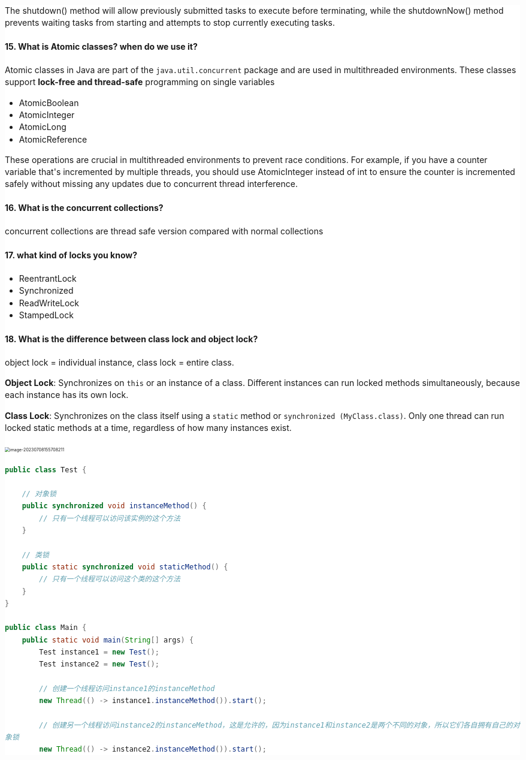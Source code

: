 The shutdown() method will allow previously submitted tasks to execute before terminating, while the shutdownNow() method prevents waiting tasks from starting and attempts to stop currently executing tasks.

#### 15. What is Atomic classes? when do we use it?

Atomic classes in Java are part of the `java.util.concurrent` package and are used in multithreaded environments. These classes support **lock-free and thread-safe** programming on single variables

- AtomicBoolean
- AtomicInteger
- AtomicLong
- AtomicReference

These operations are crucial in multithreaded environments to prevent race conditions. For example, if you have a counter variable that's incremented by multiple threads, you should use AtomicInteger instead of int to ensure the counter is incremented safely without missing any updates due to concurrent thread interference.

#### 16. What is the concurrent collections?

concurrent collections are thread safe version compared with normal collections

#### 17. what kind of locks you know?

- ReentrantLock
- Synchronized
- ReadWriteLock
- StampedLock

#### 18. What is the difference between class lock and object lock?

object lock = individual instance, class lock = entire class.

**Object Lock**: Synchronizes on `this` or an instance of a class. Different instances can run locked methods simultaneously, because each instance has its own lock.

**Class Lock**: Synchronizes on the class itself using a `static` method or `synchronized (MyClass.class)`. Only one thread can run locked static methods at a time, regardless of how many instances exist.

<img src="https://raw.githubusercontent.com/xiaominglalala/pic/main/img/image-20230708155708211.png" alt="image-20230708155708211" style="zoom:50%;" />

```Java
public class Test {

    // 对象锁
    public synchronized void instanceMethod() {
        // 只有一个线程可以访问该实例的这个方法
    }

    // 类锁
    public static synchronized void staticMethod() {
        // 只有一个线程可以访问这个类的这个方法
    }
}

public class Main {
    public static void main(String[] args) {
        Test instance1 = new Test();
        Test instance2 = new Test();

        // 创建一个线程访问instance1的instanceMethod
        new Thread(() -> instance1.instanceMethod()).start();

        // 创建另一个线程访问instance2的instanceMethod，这是允许的，因为instance1和instance2是两个不同的对象，所以它们各自拥有自己的对象锁
        new Thread(() -> instance2.instanceMethod()).start();
```